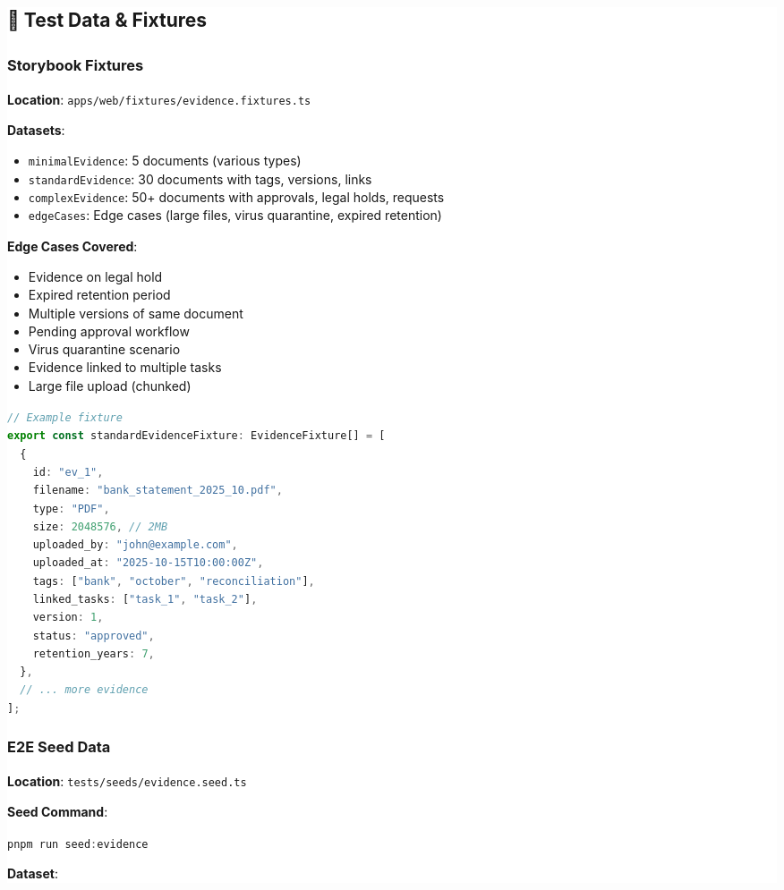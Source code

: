 
## 🧪 Test Data & Fixtures

### Storybook Fixtures

**Location**: `apps/web/fixtures/evidence.fixtures.ts`

**Datasets**:

- `minimalEvidence`: 5 documents (various types)
- `standardEvidence`: 30 documents with tags, versions, links
- `complexEvidence`: 50+ documents with approvals, legal holds, requests
- `edgeCases`: Edge cases (large files, virus quarantine, expired retention)

**Edge Cases Covered**:

- Evidence on legal hold
- Expired retention period
- Multiple versions of same document
- Pending approval workflow
- Virus quarantine scenario
- Evidence linked to multiple tasks
- Large file upload (chunked)

```typescript
// Example fixture
export const standardEvidenceFixture: EvidenceFixture[] = [
  {
    id: "ev_1",
    filename: "bank_statement_2025_10.pdf",
    type: "PDF",
    size: 2048576, // 2MB
    uploaded_by: "john@example.com",
    uploaded_at: "2025-10-15T10:00:00Z",
    tags: ["bank", "october", "reconciliation"],
    linked_tasks: ["task_1", "task_2"],
    version: 1,
    status: "approved",
    retention_years: 7,
  },
  // ... more evidence
];
```

### E2E Seed Data

**Location**: `tests/seeds/evidence.seed.ts`

**Seed Command**:

```powershell
pnpm run seed:evidence
```

**Dataset**:
